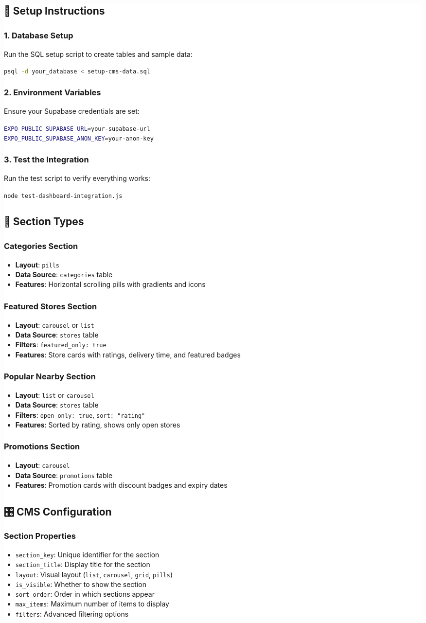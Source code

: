 ## 🚀 Setup Instructions

### 1. Database Setup
Run the SQL setup script to create tables and sample data:
```bash
psql -d your_database < setup-cms-data.sql
```

### 2. Environment Variables
Ensure your Supabase credentials are set:
```bash
EXPO_PUBLIC_SUPABASE_URL=your-supabase-url
EXPO_PUBLIC_SUPABASE_ANON_KEY=your-anon-key
```

### 3. Test the Integration
Run the test script to verify everything works:
```bash
node test-dashboard-integration.js
```

## 📱 Section Types

### Categories Section
- **Layout**: `pills`
- **Data Source**: `categories` table
- **Features**: Horizontal scrolling pills with gradients and icons

### Featured Stores Section
- **Layout**: `carousel` or `list`
- **Data Source**: `stores` table
- **Filters**: `featured_only: true`
- **Features**: Store cards with ratings, delivery time, and featured badges

### Popular Nearby Section
- **Layout**: `list` or `carousel`
- **Data Source**: `stores` table
- **Filters**: `open_only: true`, `sort: "rating"`
- **Features**: Sorted by rating, shows only open stores

### Promotions Section
- **Layout**: `carousel`
- **Data Source**: `promotions` table
- **Features**: Promotion cards with discount badges and expiry dates

## 🎛️ CMS Configuration

### Section Properties
- `section_key`: Unique identifier for the section
- `section_title`: Display title for the section
- `layout`: Visual layout (`list`, `carousel`, `grid`, `pills`)
- `is_visible`: Whether to show the section
- `sort_order`: Order in which sections appear
- `max_items`: Maximum number of items to display
- `filters`: Advanced filtering options
